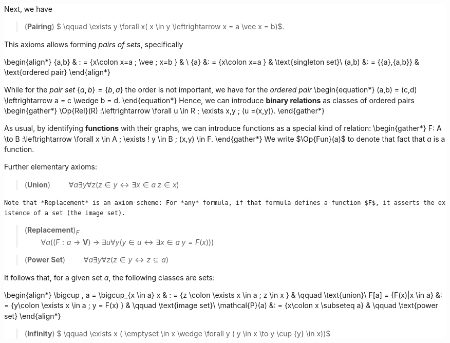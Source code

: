 
Next, we have 

> (**Pairing**) $ \qquad \exists y \forall x( x \in y \leftrightarrow  x = a \vee x = b)$.

This axioms allows forming *pairs of sets*, specifically

\begin{align*}
    \{a,b\} & : =  \{x\colon x=a \; \vee \; x=b \} &    \\
    \{a\} &: = \{x\colon x=a  \} &    \text{singleton set}\\
    (a,b) &: =  \{\{a\},\{a,b\}\} &    \text{ordered pair}
\end{align*}

While for the *pair set* $\{a,b\} = \{b,a\}$ the order is not important, we have for the *ordered pair*
\begin{equation*}
(a,b) = (c,d) \leftrightarrow a = c \wedge b = d.
\end{equation*}
Hence, we can introduce **binary relations** as classes of ordered pairs
\begin{gather*}
    \Op{Rel}(R) :\leftrightarrow  \forall u \in R \; \exists x,y  \; (u =(x,y)).
\end{gather*}

As usual, by identifying **functions** with their graphs, we can introduce functions as a special kind of relation:
\begin{gather*}
F: A \to B :\leftrightarrow  \forall x \in A \; \exists ! y \in B \; (x,y) \in F.
\end{gather*}
We write $\Op{Fun}(a)$ to denote that fact that $a$ is a function.

Further elementary axioms:

> (**Union**)   $\qquad \forall a \exists y \forall z (z \in y  \leftrightarrow  \exists x \in a \; z \in x)$

```{margin}
Note that *Replacement* is an axiom scheme: For *any* formula, if that formula defines a function $F$, it asserts the existence of a set (the image set).
```
> (**Replacement**)$_F$ <br>
>  $\qquad \forall a  ((F: a \to \mathbf{V}) \: \rightarrow \: \exists u \forall y (y \in u \leftrightarrow \exists x \in a \; y = F(x)))$

> (**Power Set**) $\qquad \forall a \exists y \forall z (z \in y \leftrightarrow z \subseteq a)$

It follows that, for a given set $a$, the following classes are sets:

\begin{align*}
\bigcup \, a = \bigcup_{x \in a} x & : = \{z \colon \exists x \in a \; z \in x \}  &  \qquad  \text{union}\\
F[a] = \{F(x)|x \in a\} &: = \{y\colon \exists x \in a \; y = F(x) \}  &  \qquad  \text{image set}\\
\mathcal{P}(a) &: = \{x\colon x \subseteq a\} & \qquad  \text{power set}
\end{align*}


> (**Infinity**) $ \qquad \exists x ( \emptyset \in x \wedge \forall y ( y \in x \to y \cup \{y\} \in x))$
